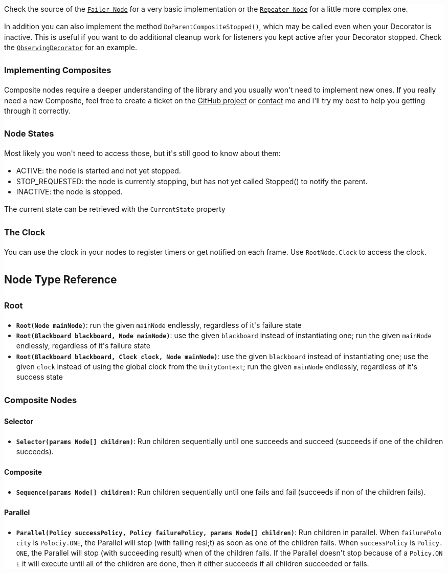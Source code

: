 Check the source of the [`Failer Node`](http://github.com/meniku/NPBehave/blob/master/Scripts/Decorator/Failer.cs) for a very basic implementation or the [`Repeater Node`](http://github.com/meniku/NPBehave/blob/master/Scripts/Decorator/Repeater.cs) for a little more complex one.
 
In addition you can also implement the method `DoParentCompositeStopped()`, which may be called even when your Decorator is inactive. This is useful if you want to do additional cleanup work for listeners you kept active after your Decorator stopped. Check the [`ObservingDecorator`](http://github.com/meniku/NPBehave/blob/master/Scripts/Decorator/ObservingDecorator.cs) for an example.

### Implementing Composites
Composite nodes require a deeper understanding of the library and you usually won't need to implement new ones. If you really need a new Composite, feel free to create a ticket on the [GitHub project](http://github.com/meniku/NPBehave) or [contact](#contact) me and I'll try my best to help you getting through it correctly.

### Node States
Most likely you won't need to access those, but it's still good to know about them:

* ACTIVE: the node is started and not yet stopped.
* STOP_REQUESTED: the node is currently stopping, but has not yet called Stopped() to notify the parent.
* INACTIVE: the node is stopped.

The current state can be retrieved with the `CurrentState` property

### The Clock
You can use the clock in your nodes to register timers or get notified on each frame. Use `RootNode.Clock` to access the clock. 

## Node Type Reference

### Root
- **`Root(Node mainNode)`**: run the given `mainNode` endlessly, regardless of it's failure state
- **`Root(Blackboard blackboard, Node mainNode)`**: use the given `blackboard` instead of instantiating one; run the given `mainNode` endlessly, regardless of it's failure state
- **`Root(Blackboard blackboard, Clock clock, Node mainNode)`**: use the given `blackboard` instead of instantiating one; use the given `clock` instead of using the global clock from the `UnityContext`; run the given `mainNode` endlessly, regardless of it's success state

### Composite Nodes

#### Selector
- **`Selector(params Node[] children)`**: Run children sequentially until one succeeds and succeed (succeeds if one of the children succeeds).

#### Composite
- **`Sequence(params Node[] children)`**: Run children sequentially until one fails and fail (succeeds if non of the children fails).

#### Parallel
- **`Parallel(Policy successPolicy, Policy failurePolicy, params Node[] children)`**: Run children in parallel. When `failurePolocity` is `Polociy.ONE`, the Parallel will stop (with failing resi;t) as soon as one of the children fails. When `successPolicy` is `Policy.ONE`, the Parallel will stop (with succeeding result) when of the children fails. If the Parallel doesn't stop because of a `Policy.ONE` it will execute until all of the children are done, then it either succeeds if all children succeeded or fails.
